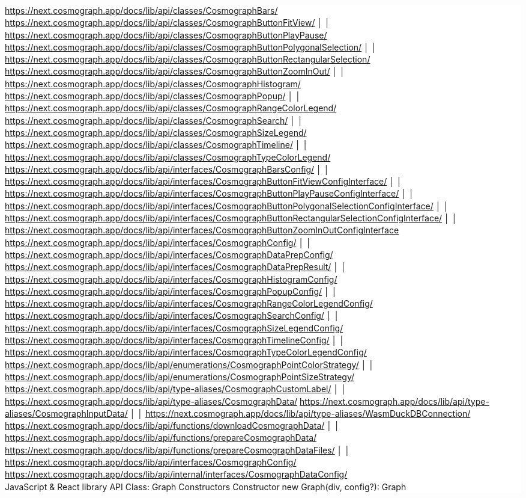 https://next.cosmograph.app/docs/lib/api/classes/CosmographBars/  https://next.cosmograph.app/docs/lib/api/classes/CosmographButtonFitView/                                           │
│   https://next.cosmograph.app/docs/lib/api/classes/CosmographButtonPlayPause/ https://next.cosmograph.app/docs/lib/api/classes/CosmographButtonPolygonalSelection/                      │
│   https://next.cosmograph.app/docs/lib/api/classes/CosmographButtonRectangularSelection/ https://next.cosmograph.app/docs/lib/api/classes/CosmographButtonZoomInOut/                    │
│   https://next.cosmograph.app/docs/lib/api/classes/CosmographHistogram/ https://next.cosmograph.app/docs/lib/api/classes/CosmographPopup/                                               │
│   https://next.cosmograph.app/docs/lib/api/classes/CosmographRangeColorLegend/ https://next.cosmograph.app/docs/lib/api/classes/CosmographSearch/                                       │
│   https://next.cosmograph.app/docs/lib/api/classes/CosmographSizeLegend/ https://next.cosmograph.app/docs/lib/api/classes/CosmographTimeline/                                           │
│   https://next.cosmograph.app/docs/lib/api/classes/CosmographTypeColorLegend/ https://next.cosmograph.app/docs/lib/api/interfaces/CosmographBarsConfig/                                 │
│   https://next.cosmograph.app/docs/lib/api/interfaces/CosmographButtonFitViewConfigInterface/                                                                                           │
│   https://next.cosmograph.app/docs/lib/api/interfaces/CosmographButtonPlayPauseConfigInterface/                                                                                         │
│   https://next.cosmograph.app/docs/lib/api/interfaces/CosmographButtonPolygonalSelectionConfigInterface/                                                                                │
│   https://next.cosmograph.app/docs/lib/api/interfaces/CosmographButtonRectangularSelectionConfigInterface/                                                                              │
│   https://next.cosmograph.app/docs/lib/api/interfaces/CosmographButtonZoomInOutConfigInterface https://next.cosmograph.app/docs/lib/api/interfaces/CosmographConfig/                    │
│   https://next.cosmograph.app/docs/lib/api/interfaces/CosmographDataPrepConfig/ https://next.cosmograph.app/docs/lib/api/interfaces/CosmographDataPrepResult/                           │
│   https://next.cosmograph.app/docs/lib/api/interfaces/CosmographHistogramConfig/ https://next.cosmograph.app/docs/lib/api/interfaces/CosmographPopupConfig/                             │
│   https://next.cosmograph.app/docs/lib/api/interfaces/CosmographRangeColorLegendConfig/ https://next.cosmograph.app/docs/lib/api/interfaces/CosmographSearchConfig/                     │
│   https://next.cosmograph.app/docs/lib/api/interfaces/CosmographSizeLegendConfig/ https://next.cosmograph.app/docs/lib/api/interfaces/CosmographTimelineConfig/                         │
│   https://next.cosmograph.app/docs/lib/api/interfaces/CosmographTypeColorLegendConfig/ https://next.cosmograph.app/docs/lib/api/enumerations/CosmographPointColorStrategy/              │
│   https://next.cosmograph.app/docs/lib/api/enumerations/CosmographPointSizeStrategy/ https://next.cosmograph.app/docs/lib/api/type-aliases/CosmographCustomLabel/                       │
│   https://next.cosmograph.app/docs/lib/api/type-aliases/CosmographData/ https://next.cosmograph.app/docs/lib/api/type-aliases/CosmographInputData/                                      │
│   https://next.cosmograph.app/docs/lib/api/type-aliases/WasmDuckDBConnection/ https://next.cosmograph.app/docs/lib/api/functions/downloadCosmographData/                                │
│   https://next.cosmograph.app/docs/lib/api/functions/prepareCosmographData/ https://next.cosmograph.app/docs/lib/api/functions/prepareCosmographDataFiles/                              │
│   https://next.cosmograph.app/docs/lib/api/interfaces/CosmographConfig/ https://next.cosmograph.app/docs/lib/api/internal/interfaces/CosmographDataConfig/     
JavaScript & React library
API
Class: Graph
Constructors
Constructor
new Graph(div, config?): Graph
